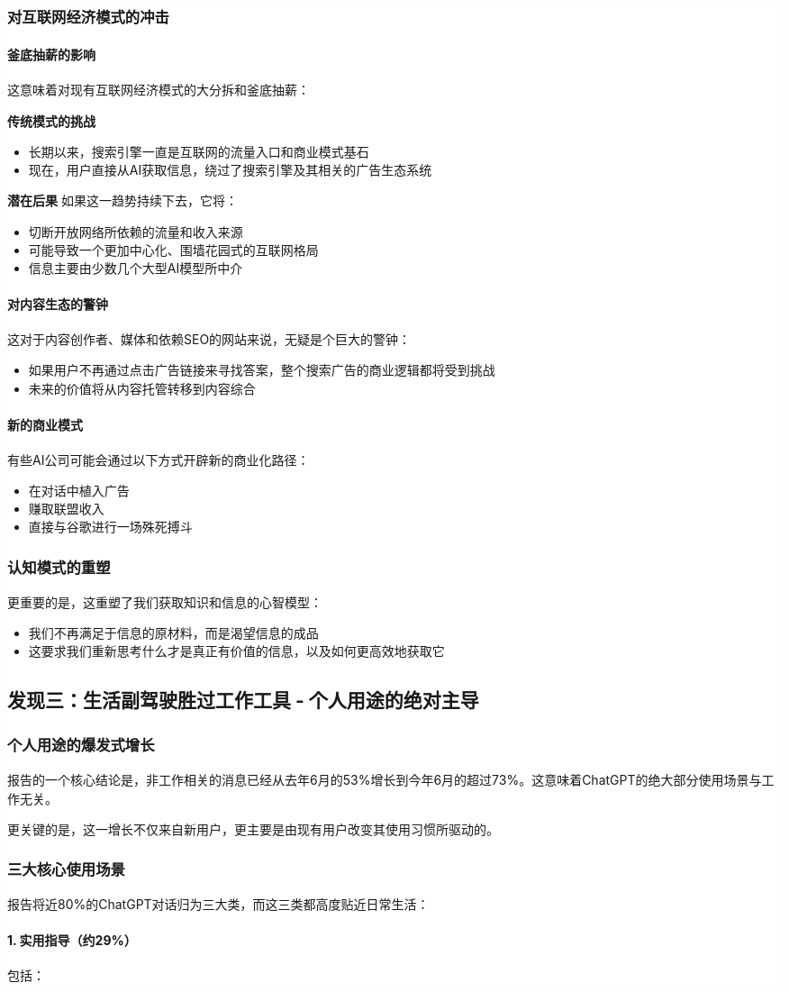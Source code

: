 ### 对互联网经济模式的冲击

#### 釜底抽薪的影响

这意味着对现有互联网经济模式的大分拆和釜底抽薪：

**传统模式的挑战**

- 长期以来，搜索引擎一直是互联网的流量入口和商业模式基石
- 现在，用户直接从AI获取信息，绕过了搜索引擎及其相关的广告生态系统

**潜在后果**
如果这一趋势持续下去，它将：

- 切断开放网络所依赖的流量和收入来源
- 可能导致一个更加中心化、围墙花园式的互联网格局
- 信息主要由少数几个大型AI模型所中介

#### 对内容生态的警钟

这对于内容创作者、媒体和依赖SEO的网站来说，无疑是个巨大的警钟：

- 如果用户不再通过点击广告链接来寻找答案，整个搜索广告的商业逻辑都将受到挑战
- 未来的价值将从内容托管转移到内容综合

#### 新的商业模式

有些AI公司可能会通过以下方式开辟新的商业化路径：

- 在对话中植入广告
- 赚取联盟收入
- 直接与谷歌进行一场殊死搏斗

### 认知模式的重塑

更重要的是，这重塑了我们获取知识和信息的心智模型：

- 我们不再满足于信息的原材料，而是渴望信息的成品
- 这要求我们重新思考什么才是真正有价值的信息，以及如何更高效地获取它

## 发现三：生活副驾驶胜过工作工具 - 个人用途的绝对主导

### 个人用途的爆发式增长

报告的一个核心结论是，非工作相关的消息已经从去年6月的53%增长到今年6月的超过73%。这意味着ChatGPT的绝大部分使用场景与工作无关。

更关键的是，这一增长不仅来自新用户，更主要是由现有用户改变其使用习惯所驱动的。

### 三大核心使用场景

报告将近80%的ChatGPT对话归为三大类，而这三类都高度贴近日常生活：

#### 1. 实用指导（约29%）

包括：
